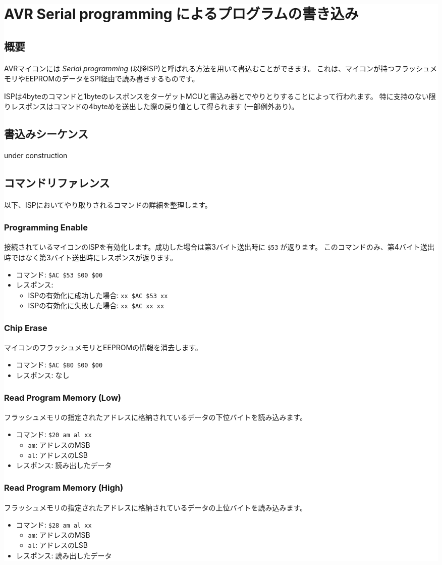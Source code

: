# AVR Serial programming によるプログラムの書き込み

## 概要

AVRマイコンには _Serial programming_ (以降ISP)と呼ばれる方法を用いて書込むことができます。
これは、マイコンが持つフラッシュメモリやEEPROMのデータをSPI経由で読み書きするものです。

ISPは4byteのコマンドと1byteのレスポンスをターゲットMCUと書込み器とでやりとりすることによって行われます。
特に支持のない限りレスポンスはコマンドの4byteめを送出した際の戻り値として得られます (一部例外あり)。

## 書込みシーケンス

under construction

## コマンドリファレンス

以下、ISPにおいてやり取りされるコマンドの詳細を整理します。

### Programming Enable

接続されているマイコンのISPを有効化します。成功した場合は第3バイト送出時に `$53` が返ります。
このコマンドのみ、第4バイト送出時ではなく第3バイト送出時にレスポンスが返ります。

- コマンド: `$AC $53 $00 $00`
- レスポンス:
  - ISPの有効化に成功した場合: `xx $AC $53 xx`
  - ISPの有効化に失敗した場合: `xx $AC xx xx`

### Chip Erase

マイコンのフラッシュメモリとEEPROMの情報を消去します。

- コマンド: `$AC $80 $00 $00`
- レスポンス: なし

### Read Program Memory (Low)

フラッシュメモリの指定されたアドレスに格納されているデータの下位バイトを読み込みます。

- コマンド: `$20 am al xx`
  - `am`: アドレスのMSB
  - `al`: アドレスのLSB
- レスポンス: 読み出したデータ

### Read Program Memory (High)

フラッシュメモリの指定されたアドレスに格納されているデータの上位バイトを読み込みます。

- コマンド: `$28 am al xx`
  - `am`: アドレスのMSB
  - `al`: アドレスのLSB
- レスポンス: 読み出したデータ
